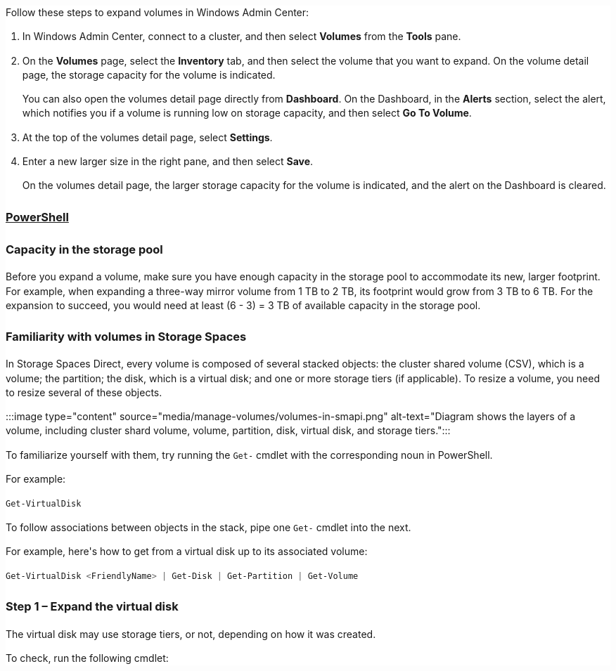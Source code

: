 Follow these steps to expand volumes in Windows Admin Center:

1. In Windows Admin Center, connect to a cluster, and then select **Volumes** from the **Tools** pane.
1. On the **Volumes** page, select the **Inventory** tab, and then select the volume that you want to expand. On the volume detail page, the storage capacity for the volume is indicated.

   You can also open the volumes detail page directly from **Dashboard**. On the Dashboard, in the **Alerts** section, select the alert, which notifies you if a volume is running low on storage capacity, and then select **Go To Volume**.

1. At the top of the volumes detail page, select **Settings**.
1. Enter a new larger size in the right pane, and then select **Save**.

   On the volumes detail page, the larger storage capacity for the volume is indicated, and the alert on the Dashboard is cleared.

### [PowerShell](#tab/powershell)

### Capacity in the storage pool

Before you expand a volume, make sure you have enough capacity in the storage pool to accommodate its new, larger footprint. For example, when expanding a three-way mirror volume from 1 TB to 2 TB, its footprint would grow from 3 TB to 6 TB. For the expansion to succeed, you would need at least (6 - 3) = 3 TB of available capacity in the storage pool.

### Familiarity with volumes in Storage Spaces

In Storage Spaces Direct, every volume is composed of several stacked objects: the cluster shared volume (CSV), which is a volume; the partition; the disk, which is a virtual disk; and one or more storage tiers (if applicable). To resize a volume, you need to resize several of these objects.

:::image type="content" source="media/manage-volumes/volumes-in-smapi.png" alt-text="Diagram shows the layers of a volume, including cluster shard volume, volume, partition, disk, virtual disk, and storage tiers.":::

To familiarize yourself with them, try running the `Get-` cmdlet with the corresponding noun in PowerShell.

For example:

```PowerShell
Get-VirtualDisk
```

To follow associations between objects in the stack, pipe one `Get-` cmdlet into the next.

For example, here's how to get from a virtual disk up to its associated volume:

```PowerShell
Get-VirtualDisk <FriendlyName> | Get-Disk | Get-Partition | Get-Volume
```

### Step 1 – Expand the virtual disk

The virtual disk may use storage tiers, or not, depending on how it was created.

To check, run the following cmdlet:
